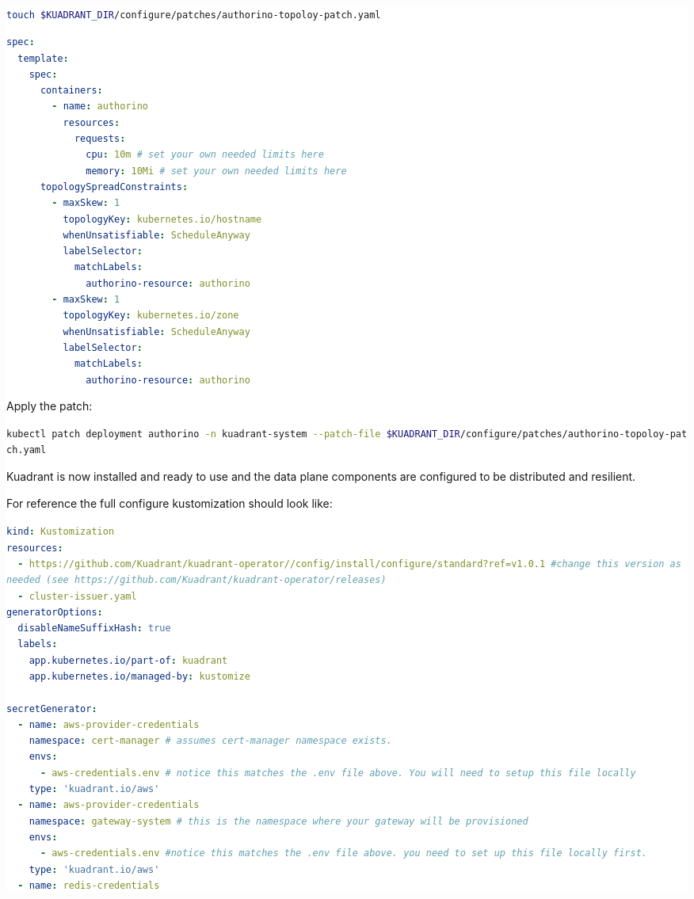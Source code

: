 ```bash
touch $KUADRANT_DIR/configure/patches/authorino-topoloy-patch.yaml
```

```yaml
spec:
  template:
    spec:
      containers:
        - name: authorino
          resources:
            requests:
              cpu: 10m # set your own needed limits here
              memory: 10Mi # set your own needed limits here
      topologySpreadConstraints:
        - maxSkew: 1
          topologyKey: kubernetes.io/hostname
          whenUnsatisfiable: ScheduleAnyway
          labelSelector:
            matchLabels:
              authorino-resource: authorino
        - maxSkew: 1
          topologyKey: kubernetes.io/zone
          whenUnsatisfiable: ScheduleAnyway
          labelSelector:
            matchLabels:
              authorino-resource: authorino

```

Apply the patch:

```bash
kubectl patch deployment authorino -n kuadrant-system --patch-file $KUADRANT_DIR/configure/patches/authorino-topoloy-patch.yaml
```

Kuadrant is now installed and ready to use and the data plane components are configured to be distributed and resilient.

For reference the full configure kustomization should look like:
```yaml
kind: Kustomization
resources:
  - https://github.com/Kuadrant/kuadrant-operator//config/install/configure/standard?ref=v1.0.1 #change this version as needed (see https://github.com/Kuadrant/kuadrant-operator/releases)
  - cluster-issuer.yaml
generatorOptions:
  disableNameSuffixHash: true
  labels:
    app.kubernetes.io/part-of: kuadrant
    app.kubernetes.io/managed-by: kustomize

secretGenerator:
  - name: aws-provider-credentials
    namespace: cert-manager # assumes cert-manager namespace exists.
    envs:
      - aws-credentials.env # notice this matches the .env file above. You will need to setup this file locally
    type: 'kuadrant.io/aws'
  - name: aws-provider-credentials
    namespace: gateway-system # this is the namespace where your gateway will be provisioned
    envs:
      - aws-credentials.env #notice this matches the .env file above. you need to set up this file locally first.
    type: 'kuadrant.io/aws'
  - name: redis-credentials
```